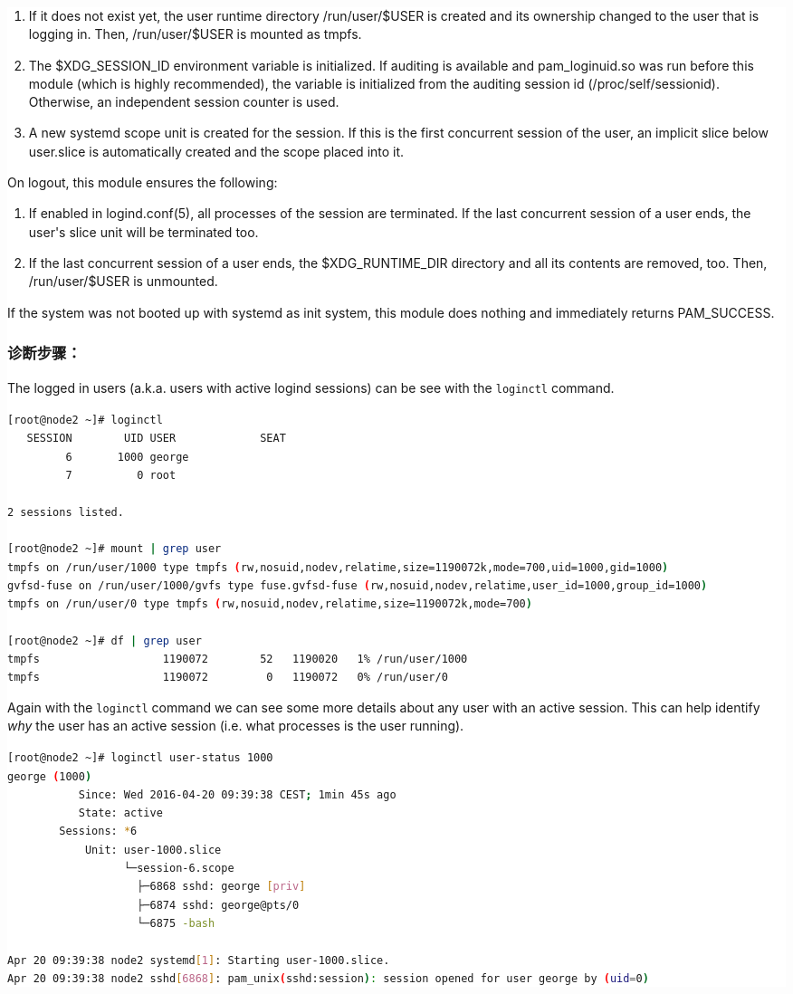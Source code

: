 1. If it does not exist yet, the user runtime directory /run/user/\$USER is created and its ownership changed to the user that is logging in. Then, /run/user/$USER is mounted as tmpfs.

2. The $XDG_SESSION_ID environment variable is initialized. If auditing is available and pam_loginuid.so was run before this module (which is highly recommended), the variable is
initialized from the auditing session id (/proc/self/sessionid). Otherwise, an independent session counter is used.

3. A new systemd scope unit is created for the session. If this is the first concurrent session of the user, an implicit slice below user.slice is automatically created and the
scope placed into it.

On logout, this module ensures the following:

1. If enabled in logind.conf(5), all processes of the session are terminated. If the last concurrent session of a user ends, the user's slice unit will be terminated too.

2. If the last concurrent session of a user ends, the \$XDG_RUNTIME_DIR directory and all its contents are removed, too. Then, /run/user/$USER is unmounted.

If the system was not booted up with systemd as init system, this module does nothing and immediately returns PAM_SUCCESS.

### 诊断步骤：

The logged in users (a.k.a. users with active logind sessions) can be see with the `loginctl` command.


```bash
[root@node2 ~]# loginctl 
   SESSION        UID USER             SEAT            
         6       1000 george                           
         7          0 root                             

2 sessions listed.

[root@node2 ~]# mount | grep user
tmpfs on /run/user/1000 type tmpfs (rw,nosuid,nodev,relatime,size=1190072k,mode=700,uid=1000,gid=1000)
gvfsd-fuse on /run/user/1000/gvfs type fuse.gvfsd-fuse (rw,nosuid,nodev,relatime,user_id=1000,group_id=1000)
tmpfs on /run/user/0 type tmpfs (rw,nosuid,nodev,relatime,size=1190072k,mode=700)

[root@node2 ~]# df | grep user
tmpfs                   1190072        52   1190020   1% /run/user/1000
tmpfs                   1190072         0   1190072   0% /run/user/0
```

Again with the `loginctl` command we can see some more details about any user with an active session. This can help identify *why* the user has an active session (i.e. what processes is the user running).


```bash
[root@node2 ~]# loginctl user-status 1000
george (1000)
           Since: Wed 2016-04-20 09:39:38 CEST; 1min 45s ago
           State: active
        Sessions: *6
            Unit: user-1000.slice
                  └─session-6.scope
                    ├─6868 sshd: george [priv] 
                    ├─6874 sshd: george@pts/0  
                    └─6875 -bash

Apr 20 09:39:38 node2 systemd[1]: Starting user-1000.slice.
Apr 20 09:39:38 node2 sshd[6868]: pam_unix(sshd:session): session opened for user george by (uid=0)

```